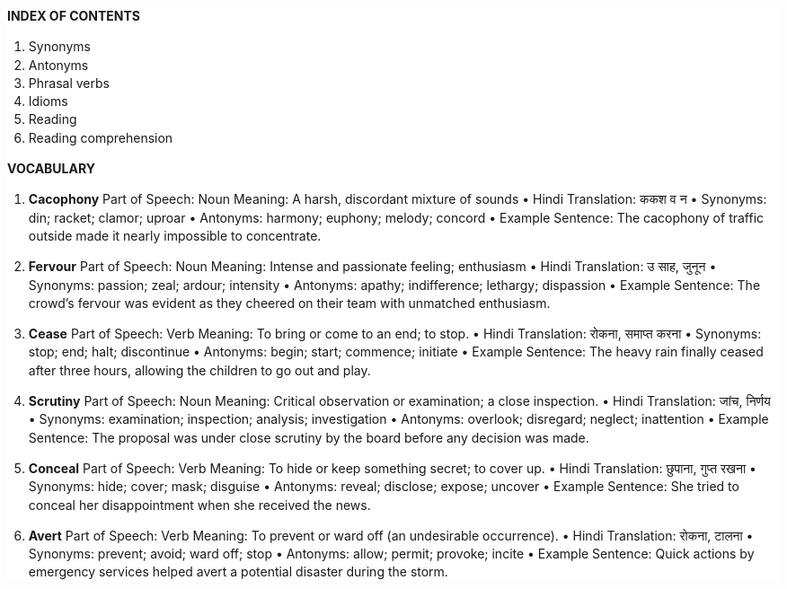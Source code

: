 **INDEX OF CONTENTS**

1. Synonyms
2. Antonyms
3. Phrasal verbs
4. Idioms
5. Reading
6. Reading comprehension

**VOCABULARY**

1. **Cacophony**
   Part of Speech: Noun
   Meaning: A harsh, discordant mixture of sounds
   • Hindi Translation: ककश व न
   • Synonyms: din; racket; clamor; uproar
   • Antonyms: harmony; euphony; melody; concord
   • Example Sentence: The cacophony of traffic outside made it nearly impossible to concentrate.

2. **Fervour**
   Part of Speech: Noun
   Meaning: Intense and passionate feeling; enthusiasm
   • Hindi Translation: उ साह, जुनून
   • Synonyms: passion; zeal; ardour; intensity
   • Antonyms: apathy; indifference; lethargy; dispassion
   • Example Sentence: The crowd’s fervour was evident as they cheered on their team with unmatched enthusiasm.

3. **Cease**
   Part of Speech: Verb
   Meaning: To bring or come to an end; to stop.
   • Hindi Translation: रोकना, समाप्त करना
   • Synonyms: stop; end; halt; discontinue
   • Antonyms: begin; start; commence; initiate
   • Example Sentence: The heavy rain finally ceased after three hours, allowing the children to go out and play.

4. **Scrutiny**
   Part of Speech: Noun
   Meaning: Critical observation or examination; a close inspection.
   • Hindi Translation: जांच, निर्णय
   • Synonyms: examination; inspection; analysis; investigation
   • Antonyms: overlook; disregard; neglect; inattention
   • Example Sentence: The proposal was under close scrutiny by the board before any decision was made.

5. **Conceal**
   Part of Speech: Verb
   Meaning: To hide or keep something secret; to cover up.
   • Hindi Translation: छुपाना, गुप्त रखना
   • Synonyms: hide; cover; mask; disguise
   • Antonyms: reveal; disclose; expose; uncover
   • Example Sentence: She tried to conceal her disappointment when she received the news.

6. **Avert**
   Part of Speech: Verb
   Meaning: To prevent or ward off (an undesirable occurrence).
   • Hindi Translation: रोकना, टालना
   • Synonyms: prevent; avoid; ward off; stop
   • Antonyms: allow; permit; provoke; incite
   • Example Sentence: Quick actions by emergency services helped avert a potential disaster during the storm.
